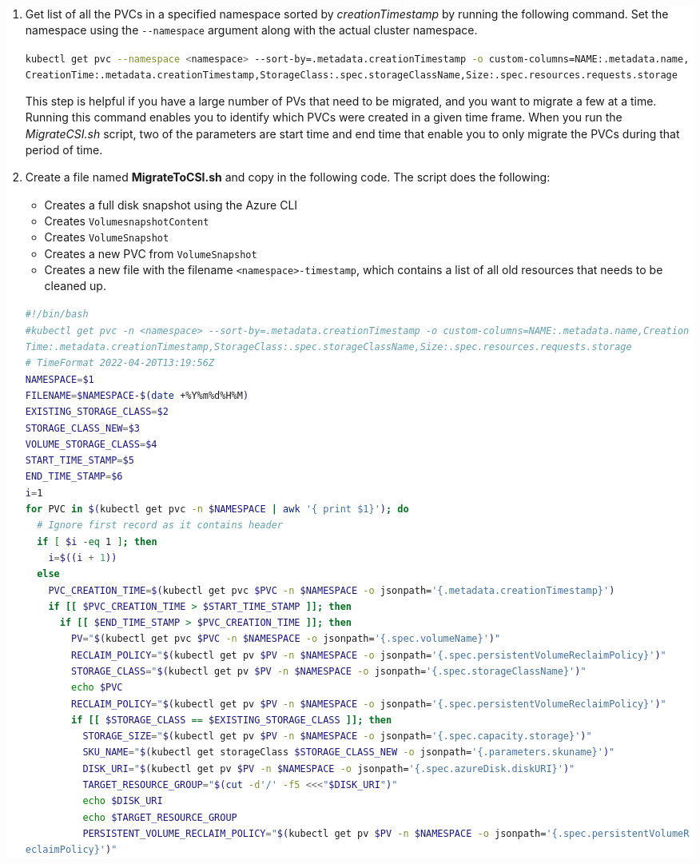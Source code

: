 1. Get list of all the PVCs in a specified namespace sorted by *creationTimestamp* by running the following command. Set the namespace using the `--namespace` argument along with the actual cluster namespace.

    ```bash
    kubectl get pvc --namespace <namespace> --sort-by=.metadata.creationTimestamp -o custom-columns=NAME:.metadata.name,CreationTime:.metadata.creationTimestamp,StorageClass:.spec.storageClassName,Size:.spec.resources.requests.storage
    ```

    This step is helpful if you have a large number of PVs that need to be migrated, and you want to migrate a few at a time. Running this command enables you to identify which PVCs were created in a given time frame. When you run the *MigrateCSI.sh* script, two of the parameters are start time and end time that enable you to only migrate the PVCs during that period of time.

2. Create a file named **MigrateToCSI.sh** and copy in the following code. The script does the following:

    * Creates a full disk snapshot using the Azure CLI
    * Creates `VolumesnapshotContent`
    * Creates `VolumeSnapshot`
    * Creates a new PVC from `VolumeSnapshot`
    * Creates a new file with the filename `<namespace>-timestamp`, which contains a list of all old resources that needs to be cleaned up.

    ```bash
    #!/bin/bash
    #kubectl get pvc -n <namespace> --sort-by=.metadata.creationTimestamp -o custom-columns=NAME:.metadata.name,CreationTime:.metadata.creationTimestamp,StorageClass:.spec.storageClassName,Size:.spec.resources.requests.storage
    # TimeFormat 2022-04-20T13:19:56Z
    NAMESPACE=$1
    FILENAME=$NAMESPACE-$(date +%Y%m%d%H%M)
    EXISTING_STORAGE_CLASS=$2
    STORAGE_CLASS_NEW=$3
    VOLUME_STORAGE_CLASS=$4
    START_TIME_STAMP=$5
    END_TIME_STAMP=$6
    i=1
    for PVC in $(kubectl get pvc -n $NAMESPACE | awk '{ print $1}'); do
      # Ignore first record as it contains header
      if [ $i -eq 1 ]; then
        i=$((i + 1))
      else
        PVC_CREATION_TIME=$(kubectl get pvc $PVC -n $NAMESPACE -o jsonpath='{.metadata.creationTimestamp}')
        if [[ $PVC_CREATION_TIME > $START_TIME_STAMP ]]; then
          if [[ $END_TIME_STAMP > $PVC_CREATION_TIME ]]; then
            PV="$(kubectl get pvc $PVC -n $NAMESPACE -o jsonpath='{.spec.volumeName}')"
            RECLAIM_POLICY="$(kubectl get pv $PV -n $NAMESPACE -o jsonpath='{.spec.persistentVolumeReclaimPolicy}')"
            STORAGE_CLASS="$(kubectl get pv $PV -n $NAMESPACE -o jsonpath='{.spec.storageClassName}')"
            echo $PVC
            RECLAIM_POLICY="$(kubectl get pv $PV -n $NAMESPACE -o jsonpath='{.spec.persistentVolumeReclaimPolicy}')"
            if [[ $STORAGE_CLASS == $EXISTING_STORAGE_CLASS ]]; then
              STORAGE_SIZE="$(kubectl get pv $PV -n $NAMESPACE -o jsonpath='{.spec.capacity.storage}')"
              SKU_NAME="$(kubectl get storageClass $STORAGE_CLASS_NEW -o jsonpath='{.parameters.skuname}')"
              DISK_URI="$(kubectl get pv $PV -n $NAMESPACE -o jsonpath='{.spec.azureDisk.diskURI}')"
              TARGET_RESOURCE_GROUP="$(cut -d'/' -f5 <<<"$DISK_URI")"
              echo $DISK_URI
              echo $TARGET_RESOURCE_GROUP
              PERSISTENT_VOLUME_RECLAIM_POLICY="$(kubectl get pv $PV -n $NAMESPACE -o jsonpath='{.spec.persistentVolumeReclaimPolicy}')"

[install-azure-cli]: /cli/azure/install-azure-cli
[aks-rbac-cluster-admin-role]: manage-azure-rbac.md#create-role-assignments-for-users-to-access-the-cluster
[azure-resource-locks]: ../azure-resource-manager/management/lock-resources.md
[csi-driver-overview]: csi-storage-drivers.md
[aks-storage-backups-best-practices]: operator-best-practices-storage.md